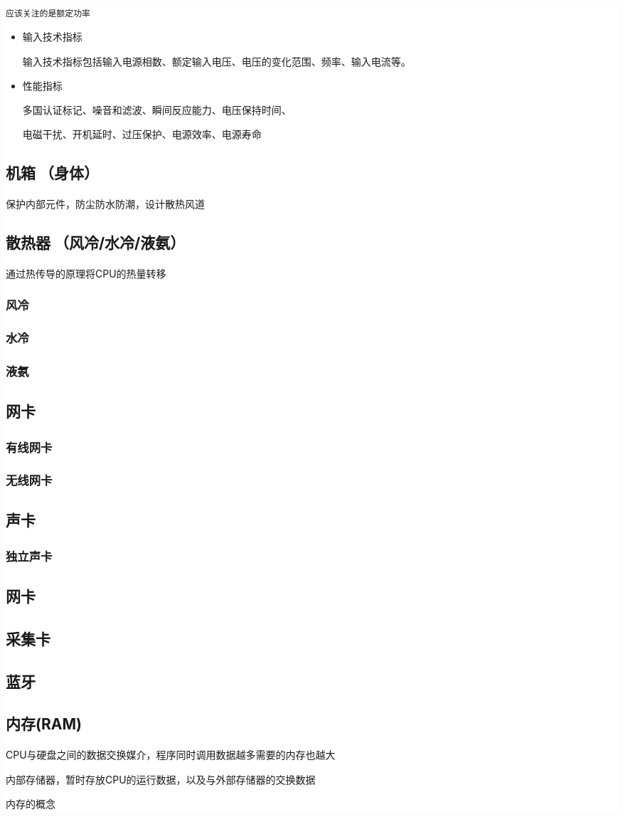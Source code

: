 	应该关注的是额定功率

- 输入技术指标

	输入技术指标包括输入电源相数、额定输入电压、电压的变化范围、频率、输入电流等。

- 性能指标

	多国认证标记、噪音和滤波、瞬间反应能力、电压保持时间、

	电磁干扰、开机延时、过压保护、电源效率、电源寿命

## 机箱 （身体）

保护内部元件，防尘防水防潮，设计散热风道

## 散热器 （风冷/水冷/液氨）

通过热传导的原理将CPU的热量转移

### 风冷

### 水冷

### 液氨

## 网卡

### 有线网卡

### 无线网卡

## 声卡

### 独立声卡

## 网卡

## 采集卡

## 蓝牙

## 内存(RAM)

CPU与硬盘之间的数据交换媒介，程序同时调用数据越多需要的内存也越大

内部存储器，暂时存放CPU的运行数据，以及与外部存储器的交换数据

内存的概念
